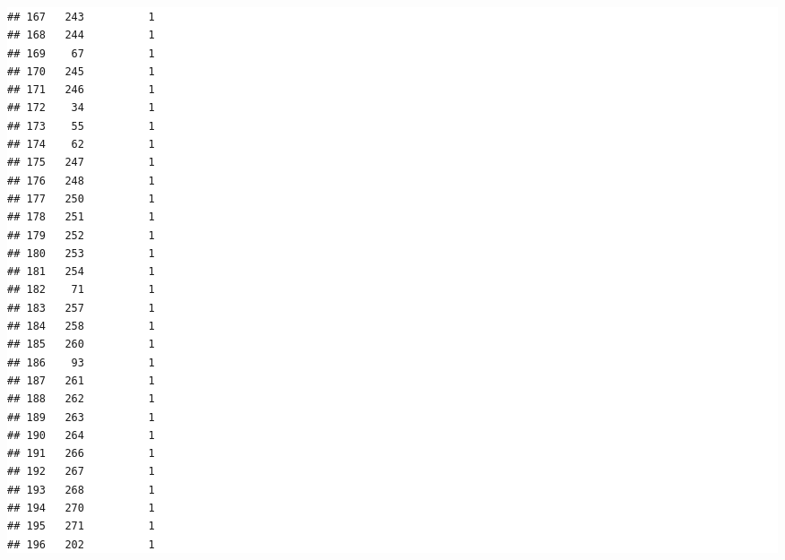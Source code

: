     ## 167   243          1
    ## 168   244          1
    ## 169    67          1
    ## 170   245          1
    ## 171   246          1
    ## 172    34          1
    ## 173    55          1
    ## 174    62          1
    ## 175   247          1
    ## 176   248          1
    ## 177   250          1
    ## 178   251          1
    ## 179   252          1
    ## 180   253          1
    ## 181   254          1
    ## 182    71          1
    ## 183   257          1
    ## 184   258          1
    ## 185   260          1
    ## 186    93          1
    ## 187   261          1
    ## 188   262          1
    ## 189   263          1
    ## 190   264          1
    ## 191   266          1
    ## 192   267          1
    ## 193   268          1
    ## 194   270          1
    ## 195   271          1
    ## 196   202          1